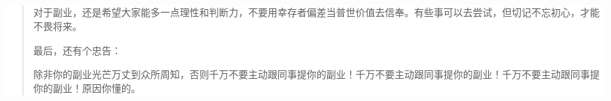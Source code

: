 > 
> 对于副业，还是希望大家能多一点理性和判断力，不要用幸存者偏差当普世价值去信奉。有些事可以去尝试，但切记不忘初心，才能不畏将来。
> 
> 最后，还有个忠告：
> 
> 除非你的副业光芒万丈到众所周知，否则千万不要主动跟同事提你的副业！千万不要主动跟同事提你的副业！千万不要主动跟同事提你的副业！原因你懂的。